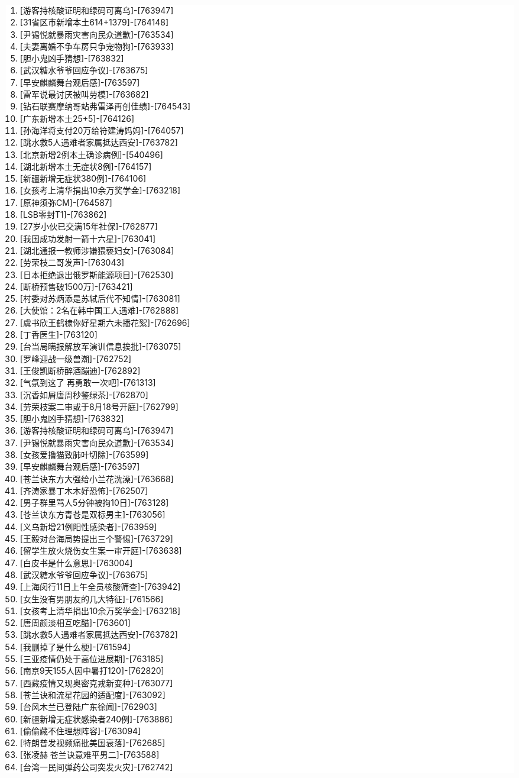 1. [游客持核酸证明和绿码可离乌]-[763947]
1. [31省区市新增本土614+1379]-[764148]
1. [尹锡悦就暴雨灾害向民众道歉]-[763534]
1. [夫妻离婚不争车房只争宠物狗]-[763933]
1. [胆小鬼凶手猜想]-[763832]
1. [武汉糖水爷爷回应争议]-[763675]
1. [早安麒麟舞台观后感]-[763597]
1. [雷军说最讨厌被叫劳模]-[763682]
1. [钻石联赛摩纳哥站弗雷泽再创佳绩]-[764543]
1. [广东新增本土25+5]-[764126]
1. [孙海洋将支付20万给符建涛妈妈]-[764057]
1. [跳水救5人遇难者家属抵达西安]-[763782]
1. [北京新增2例本土确诊病例]-[540496]
1. [湖北新增本土无症状8例]-[764157]
1. [新疆新增无症状380例]-[764106]
1. [女孩考上清华捐出10余万奖学金]-[763218]
1. [原神须弥CM]-[764587]
1. [LSB零封T1]-[763862]
1. [27岁小伙已交满15年社保]-[762877]
1. [我国成功发射一箭十六星]-[763041]
1. [湖北通报一教师涉嫌猥亵妇女]-[763084]
1. [劳荣枝二哥发声]-[763043]
1. [日本拒绝退出俄罗斯能源项目]-[762530]
1. [断桥预售破1500万]-[763421]
1. [村委对苏炳添是苏轼后代不知情]-[763081]
1. [大使馆：2名在韩中国工人遇难]-[762888]
1. [虞书欣王鹤棣你好星期六未播花絮]-[762696]
1. [丁香医生]-[763120]
1. [台当局瞒报解放军演训信息挨批]-[763075]
1. [罗峰迎战一级兽潮]-[762752]
1. [王俊凯断桥醉酒蹦迪]-[762892]
1. [气氛到这了 再勇敢一次吧]-[761313]
1. [沉香如屑唐周秒鉴绿茶]-[762870]
1. [劳荣枝案二审或于8月18号开庭]-[762799]
1. [胆小鬼凶手猜想]-[763832]
1. [游客持核酸证明和绿码可离乌]-[763947]
1. [尹锡悦就暴雨灾害向民众道歉]-[763534]
1. [女孩爱撸猫致肺叶切除]-[763599]
1. [早安麒麟舞台观后感]-[763597]
1. [苍兰诀东方大强给小兰花洗澡]-[763668]
1. [齐涛家暴丁木木好恐怖]-[762507]
1. [男子群里骂人5分钟被拘10日]-[763128]
1. [苍兰诀东方青苍是双标男主]-[763056]
1. [义乌新增21例阳性感染者]-[763959]
1. [王毅对台海局势提出三个警惕]-[763729]
1. [留学生放火烧伤女生案一审开庭]-[763638]
1. [白皮书是什么意思]-[763004]
1. [武汉糖水爷爷回应争议]-[763675]
1. [上海闵行11日上午全员核酸筛查]-[763942]
1. [女生没有男朋友的几大特征]-[761566]
1. [女孩考上清华捐出10余万奖学金]-[763218]
1. [唐周颜淡相互吃醋]-[763601]
1. [跳水救5人遇难者家属抵达西安]-[763782]
1. [我删掉了是什么梗]-[761594]
1. [三亚疫情仍处于高位进展期]-[763185]
1. [南京9天155人因中暑打120]-[762820]
1. [西藏疫情又现奥密克戎新变种]-[763077]
1. [苍兰诀和流星花园的适配度]-[763092]
1. [台风木兰已登陆广东徐闻]-[762903]
1. [新疆新增无症状感染者240例]-[763886]
1. [偷偷藏不住理想阵容]-[763094]
1. [特朗普发视频痛批美国衰落]-[762685]
1. [张凌赫 苍兰诀意难平男二]-[763588]
1. [台湾一民间弹药公司突发火灾]-[762742]